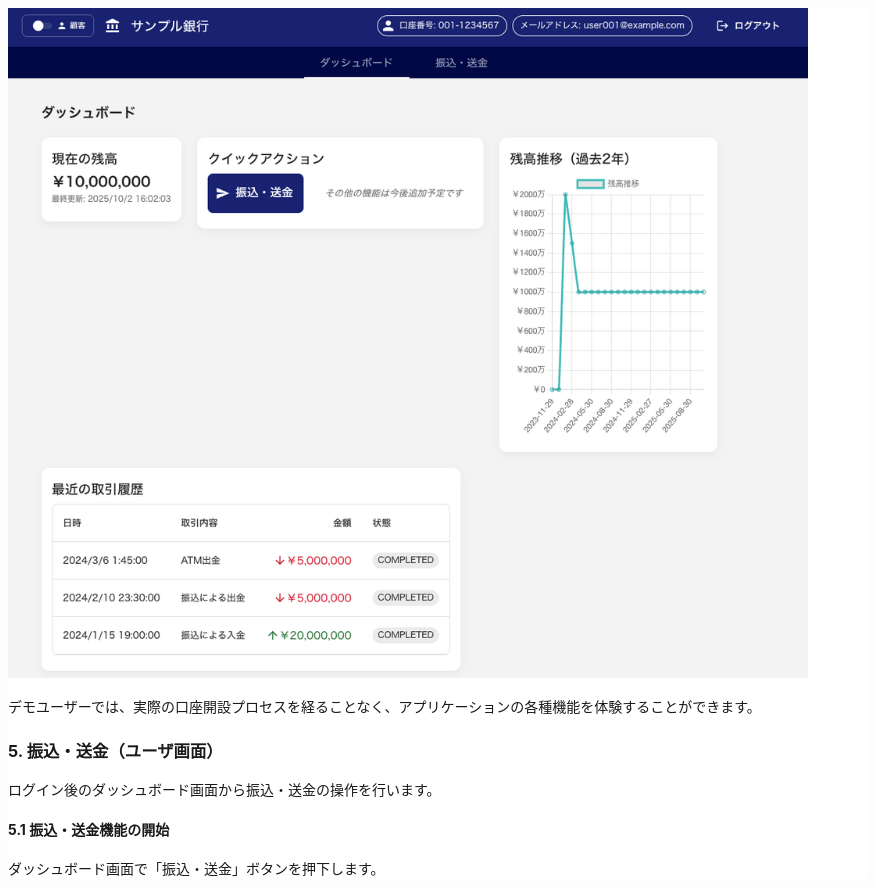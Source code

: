 <img src="images/app-guide/demo-user-dashboard.png" alt="デモユーザーダッシュボード画面" width="800">

デモユーザーでは、実際の口座開設プロセスを経ることなく、アプリケーションの各種機能を体験することができます。

### 5. 振込・送金（ユーザ画面）

ログイン後のダッシュボード画面から振込・送金の操作を行います。

#### 5.1 振込・送金機能の開始

ダッシュボード画面で「振込・送金」ボタンを押下します。
